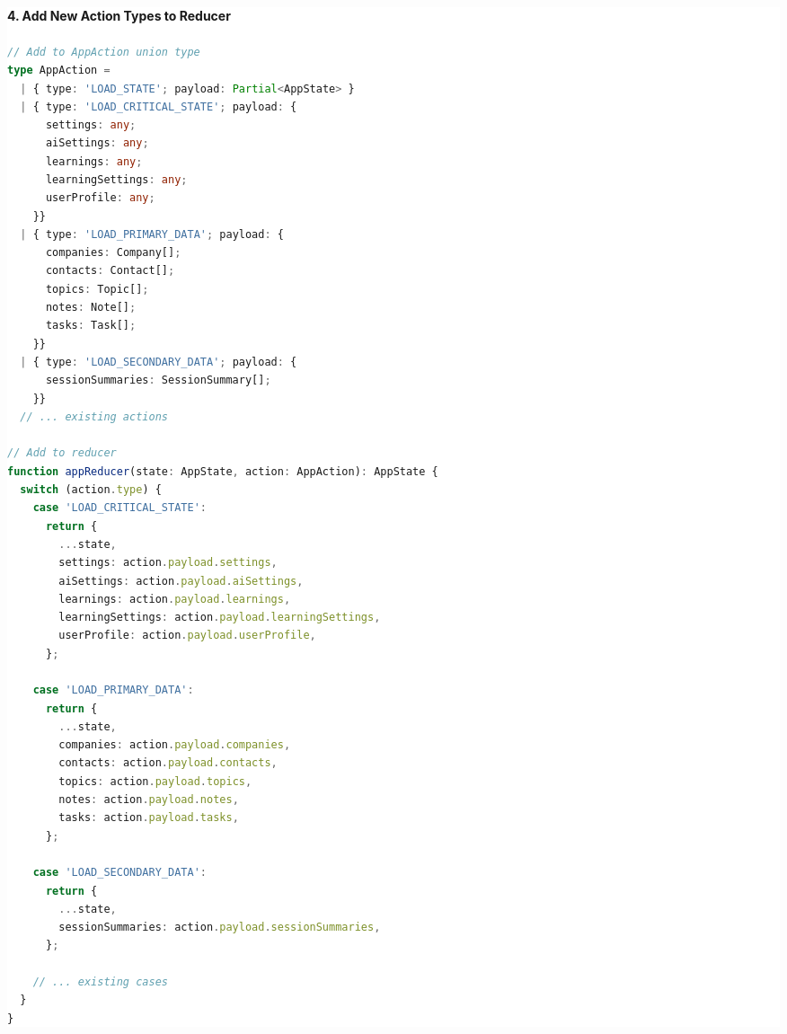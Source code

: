 #### 4. Add New Action Types to Reducer
```typescript
// Add to AppAction union type
type AppAction =
  | { type: 'LOAD_STATE'; payload: Partial<AppState> }
  | { type: 'LOAD_CRITICAL_STATE'; payload: {
      settings: any;
      aiSettings: any;
      learnings: any;
      learningSettings: any;
      userProfile: any;
    }}
  | { type: 'LOAD_PRIMARY_DATA'; payload: {
      companies: Company[];
      contacts: Contact[];
      topics: Topic[];
      notes: Note[];
      tasks: Task[];
    }}
  | { type: 'LOAD_SECONDARY_DATA'; payload: {
      sessionSummaries: SessionSummary[];
    }}
  // ... existing actions

// Add to reducer
function appReducer(state: AppState, action: AppAction): AppState {
  switch (action.type) {
    case 'LOAD_CRITICAL_STATE':
      return {
        ...state,
        settings: action.payload.settings,
        aiSettings: action.payload.aiSettings,
        learnings: action.payload.learnings,
        learningSettings: action.payload.learningSettings,
        userProfile: action.payload.userProfile,
      };

    case 'LOAD_PRIMARY_DATA':
      return {
        ...state,
        companies: action.payload.companies,
        contacts: action.payload.contacts,
        topics: action.payload.topics,
        notes: action.payload.notes,
        tasks: action.payload.tasks,
      };

    case 'LOAD_SECONDARY_DATA':
      return {
        ...state,
        sessionSummaries: action.payload.sessionSummaries,
      };

    // ... existing cases
  }
}
```
